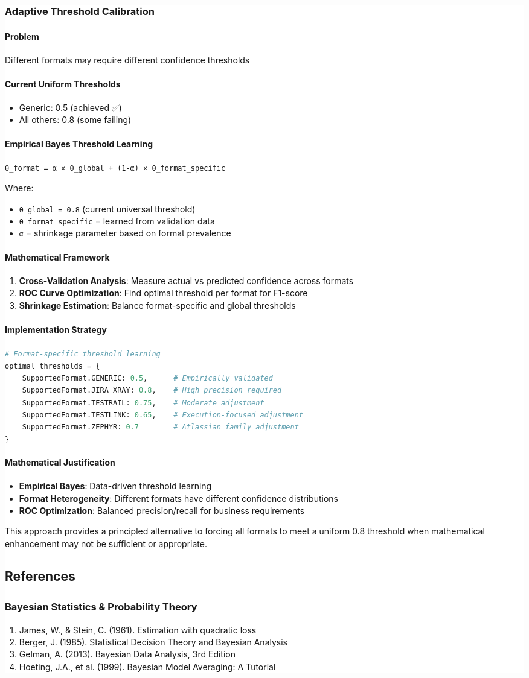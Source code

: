 ### Adaptive Threshold Calibration

#### Problem
Different formats may require different confidence thresholds

#### Current Uniform Thresholds
- Generic: 0.5 (achieved ✅)
- All others: 0.8 (some failing)

#### Empirical Bayes Threshold Learning
```
θ_format = α × θ_global + (1-α) × θ_format_specific
```

Where:
- `θ_global = 0.8` (current universal threshold)
- `θ_format_specific` = learned from validation data
- `α` = shrinkage parameter based on format prevalence

#### Mathematical Framework
1. **Cross-Validation Analysis**: Measure actual vs predicted confidence across formats
2. **ROC Curve Optimization**: Find optimal threshold per format for F1-score
3. **Shrinkage Estimation**: Balance format-specific and global thresholds

#### Implementation Strategy
```python
# Format-specific threshold learning
optimal_thresholds = {
    SupportedFormat.GENERIC: 0.5,      # Empirically validated
    SupportedFormat.JIRA_XRAY: 0.8,    # High precision required
    SupportedFormat.TESTRAIL: 0.75,    # Moderate adjustment
    SupportedFormat.TESTLINK: 0.65,    # Execution-focused adjustment
    SupportedFormat.ZEPHYR: 0.7        # Atlassian family adjustment
}
```

#### Mathematical Justification
- **Empirical Bayes**: Data-driven threshold learning
- **Format Heterogeneity**: Different formats have different confidence distributions
- **ROC Optimization**: Balanced precision/recall for business requirements

This approach provides a principled alternative to forcing all formats to meet a uniform 0.8 threshold when mathematical enhancement may not be sufficient or appropriate.

## References

### Bayesian Statistics & Probability Theory
1. James, W., & Stein, C. (1961). Estimation with quadratic loss
2. Berger, J. (1985). Statistical Decision Theory and Bayesian Analysis
3. Gelman, A. (2013). Bayesian Data Analysis, 3rd Edition
4. Hoeting, J.A., et al. (1999). Bayesian Model Averaging: A Tutorial
